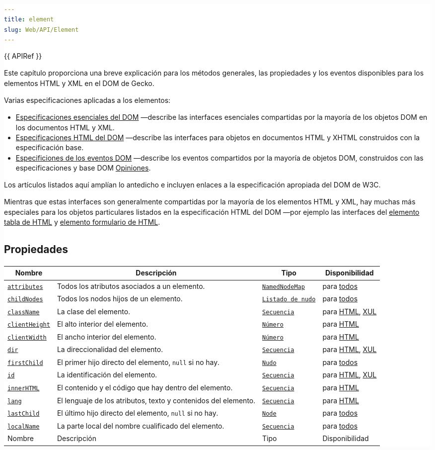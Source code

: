 ```yaml
---
title: element
slug: Web/API/Element
---
```


{{ APIRef }}

Este capítulo proporciona una breve explicación para los métodos generales, las propiedades y los eventos disponibles para los elementos HTML y XML en el DOM de Gecko.

Varias especificaciones aplicadas a los elementos:

- [Especificaciones esenciales del DOM](https://www.w3.org/TR/DOM-Level-2-Core/) —describe las interfaces esenciales compartidas por la mayoría de los objetos DOM en los documentos HTML y XML.
- [Especificaciones HTML del DOM](https://www.w3.org/TR/DOM-Level-2-HTML/) —describe las interfaces para objetos en documentos HTML y XHTML construidos con la especificación base.
- [Especificiones de los eventos DOM](https://www.w3.org/TR/DOM-Level-2-Events/) —describe los eventos compartidos por la mayoría de objetos DOM, construidos con las especificaciones y base DOM [Opiniones](https://www.w3.org/TR/DOM-Level-2-Views/).

Los artículos listados aquí amplían lo antedicho e incluyen enlaces a la especificación apropiada del DOM de W3C.

Mientras que estas interfaces son generalmente compartidas por la mayoría de los elementos HTML y XML, hay muchas más especiales para los objetos particulares listados en la especificación HTML del DOM —por ejemplo las interfaces del [elemento tabla de HTML](/es/docs/Web/API/HTMLTableElement) y [elemento formulario de HTML](/es/docs/Web/API/HTMLFormElement).

## Propiedades

| Nombre                                               | Descripción                                                                                                | Tipo                                                                   | Disponibilidad                        |
| ---------------------------------------------------- | ---------------------------------------------------------------------------------------------------------- | ---------------------------------------------------------------------- | ------------------------------------- |
| [`attributes`](/es/docs/DOM/element.attributes)           | Todos los atributos asociados a un elemento.                                                               | [`NamedNodeMap`](/es/docs/DOM/NamedNodeMap)                                 | para [todos](/es/docs/Web/API/Document_Object_Model)                 |
| [`childNodes`](/es/docs/DOM/element.childNodes)           | Todos los nodos hijos de un elemento.                                                                      | [`Listado de nudo`](/es/docs/DOM/NodeList)                                  | para [todos](/es/docs/Web/API/Document_Object_Model)                 |
| [`className`](/es/docs/DOM/element.className)             | La clase del elemento.                                                                                     | [`Secuencia`](/es/Core_JavaScript_1.5_Reference/Global_Objects/String) | para [HTML](/es/docs/Web/HTML), [XUL](/es/XUL) |
| [`clientHeight`](/es/docs/DOM/element.clientHeight)       | El alto interior del elemento.                                                                             | [`Número`](/es/Core_JavaScript_1.5_Reference/Global_Objects/Number)    | para [HTML](/es/docs/Web/HTML)                 |
| [`clientWidth`](/es/docs/DOM/element.clientWidth)         | El ancho interior del elemento.                                                                            | [`Número`](/es/Core_JavaScript_1.5_Reference/Global_Objects/Number)    | para [HTML](/es/docs/Web/HTML)                 |
| [`dir`](/es/docs/DOM/element.dir)                         | La direccionalidad del elemento.                                                                           | [`Secuencia`](/es/Core_JavaScript_1.5_Reference/Global_Objects/String) | para [HTML](/es/docs/Web/HTML), [XUL](/es/XUL) |
| [`firstChild`](/es/docs/DOM/element.firstChild)           | El primer hijo directo del elemento, `null` si no hay.                                                     | [`Nudo`](/es/docs/Web/API/Node)                                                 | para [todos](/es/docs/Web/API/Document_Object_Model)                 |
| [`id`](/es/docs/DOM/element.id)                           | La identificación del elemento.                                                                            | [`Secuencia`](/es/Core_JavaScript_1.5_Reference/Global_Objects/String) | para [HTML](/es/docs/Web/HTML), [XUL](/es/XUL) |
| [`innerHTML`](/es/docs/Web/API/Element/innerHTML)             | El contenido y el código que hay dentro del elemento.                                                      | [`Secuencia`](/es/Core_JavaScript_1.5_Reference/Global_Objects/String) | para [HTML](/es/docs/Web/HTML)                 |
| [`lang`](/es/docs/DOM/element.lang)                       | El lenguaje de los atributos, texto y contenidos del elemento.                                             | [`Secuencia`](/es/Core_JavaScript_1.5_Reference/Global_Objects/String) | para [HTML](/es/docs/Web/HTML)                 |
| [`lastChild`](/es/docs/DOM/element.lastChild)             | El último hijo directo del elemento, `null` si no hay.                                                     | [`Node`](/es/docs/Web/API/Node)                                                 | para [todos](/es/docs/Web/API/Document_Object_Model)                 |
| [`localName`](/es/docs/DOM/element.localName)             | La parte local del nombre cualificado del elemento.                                                        | [`Secuencia`](/es/Core_JavaScript_1.5_Reference/Global_Objects/String) | para [todos](/es/docs/Web/API/Document_Object_Model)                 |
| Nombre                                               | Descripción                                                                                                | Tipo                                                                   | Disponibilidad                        |
